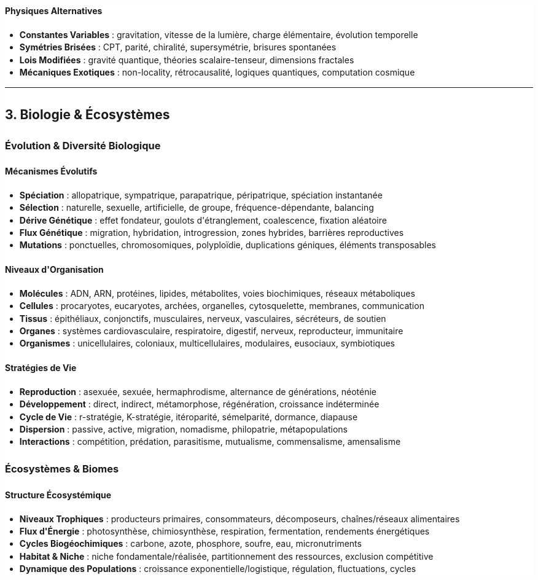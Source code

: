 #### Physiques Alternatives
- **Constantes Variables** : gravitation, vitesse de la lumière, charge élémentaire, évolution temporelle
- **Symétries Brisées** : CPT, parité, chiralité, supersymétrie, brisures spontanées
- **Lois Modifiées** : gravité quantique, théories scalaire-tenseur, dimensions fractales
- **Mécaniques Exotiques** : non-locality, rétrocausalité, logiques quantiques, computation cosmique

---

## 3. Biologie & Écosystèmes

### Évolution & Diversité Biologique

#### Mécanismes Évolutifs
- **Spéciation** : allopatrique, sympatrique, parapatrique, péripatrique, spéciation instantanée
- **Sélection** : naturelle, sexuelle, artificielle, de groupe, fréquence-dépendante, balancing
- **Dérive Génétique** : effet fondateur, goulots d'étranglement, coalescence, fixation aléatoire
- **Flux Génétique** : migration, hybridation, introgression, zones hybrides, barrières reproductives
- **Mutations** : ponctuelles, chromosomiques, polyploïdie, duplications géniques, éléments transposables

#### Niveaux d'Organisation
- **Molécules** : ADN, ARN, protéines, lipides, métabolites, voies biochimiques, réseaux métaboliques
- **Cellules** : procaryotes, eucaryotes, archées, organelles, cytosquelette, membranes, communication
- **Tissus** : épithéliaux, conjonctifs, musculaires, nerveux, vasculaires, sécréteurs, de soutien
- **Organes** : systèmes cardiovasculaire, respiratoire, digestif, nerveux, reproducteur, immunitaire
- **Organismes** : unicellulaires, coloniaux, multicellulaires, modulaires, eusociaux, symbiotiques

#### Stratégies de Vie
- **Reproduction** : asexuée, sexuée, hermaphrodisme, alternance de générations, néoténie
- **Développement** : direct, indirect, métamorphose, régénération, croissance indéterminée
- **Cycle de Vie** : r-stratégie, K-stratégie, itéroparité, sémelparité, dormance, diapause
- **Dispersion** : passive, active, migration, nomadisme, philopatrie, métapopulations
- **Interactions** : compétition, prédation, parasitisme, mutualisme, commensalisme, amensalisme

### Écosystèmes & Biomes

#### Structure Écosystémique
- **Niveaux Trophiques** : producteurs primaires, consommateurs, décomposeurs, chaînes/réseaux alimentaires
- **Flux d'Énergie** : photosynthèse, chimiosynthèse, respiration, fermentation, rendements énergétiques
- **Cycles Biogéochimiques** : carbone, azote, phosphore, soufre, eau, micronutriments
- **Habitat & Niche** : niche fondamentale/réalisée, partitionnement des ressources, exclusion compétitive
- **Dynamique des Populations** : croissance exponentielle/logistique, régulation, fluctuations, cycles
